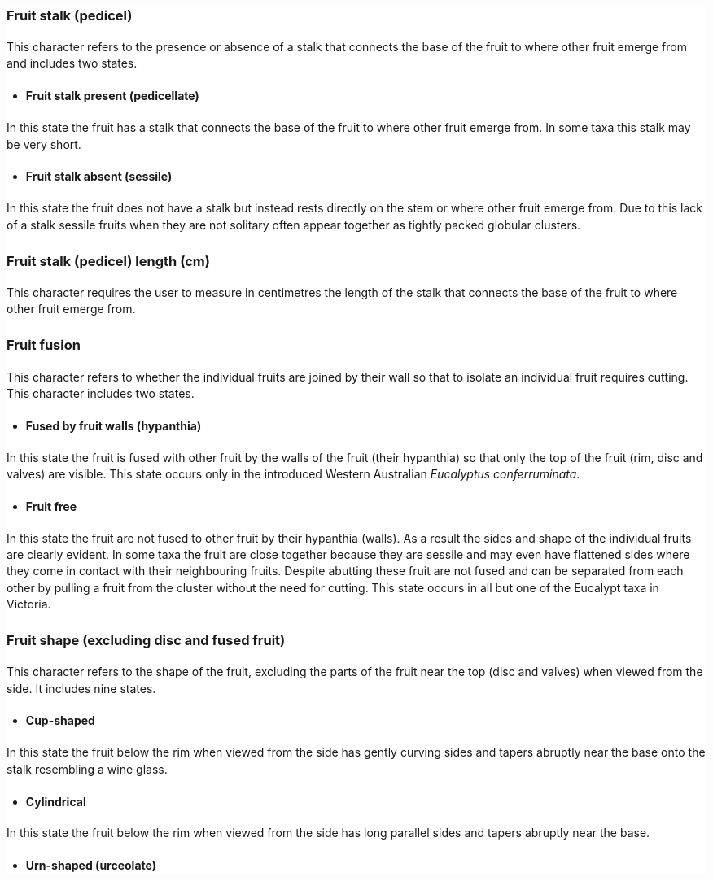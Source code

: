 ### Fruit stalk (pedicel)

This character refers to the presence or absence of a stalk that connects the base of the fruit to where other fruit emerge from and includes two states.

* #### Fruit stalk present (pedicellate)

In this state the fruit has a stalk that connects the base of the fruit to where other fruit emerge from. In some taxa this stalk may be very short.

* #### Fruit stalk absent (sessile)

In this state the fruit does not have a stalk but instead rests directly on the stem or where other fruit emerge from. Due to this lack of a stalk sessile fruits when they are not solitary often appear together as tightly packed globular clusters.

### Fruit stalk (pedicel) length (cm)

This character requires the user to measure in centimetres the length of the stalk that connects the base of the fruit to where other fruit emerge from.

### Fruit fusion

This character refers to whether the individual fruits are joined by their wall so that to isolate an individual fruit requires cutting. This character includes two states.

* #### Fused by fruit walls (hypanthia)

In this state the fruit is fused with other fruit by the walls of the fruit (their hypanthia) so that only the top of the fruit (rim, disc and valves) are visible. This state occurs only in the introduced Western Australian *Eucalyptus conferruminata*.

* #### Fruit free

In this state the fruit are not fused to other fruit by their hypanthia (walls). As a result the sides and shape of the individual fruits are clearly evident. In some taxa the fruit are close together because they are sessile and may even have flattened sides where they come in contact with their neighbouring fruits. Despite abutting these fruit are not fused and can be separated from each other by pulling a fruit from the cluster without the need for cutting. This state occurs in all but one of the Eucalypt taxa in Victoria.

### Fruit shape (excluding disc and fused fruit)

This character refers to the shape of the fruit, excluding the parts of the fruit near the top (disc and valves) when viewed from the side. It includes nine states.

* #### Cup-shaped

In this state the fruit below the rim when viewed from the side has gently curving sides and tapers abruptly near the base onto the stalk resembling a wine glass.

* #### Cylindrical

In this state the fruit below the rim when viewed from the side has long parallel sides and tapers abruptly near the base.

* #### Urn-shaped (urceolate)
